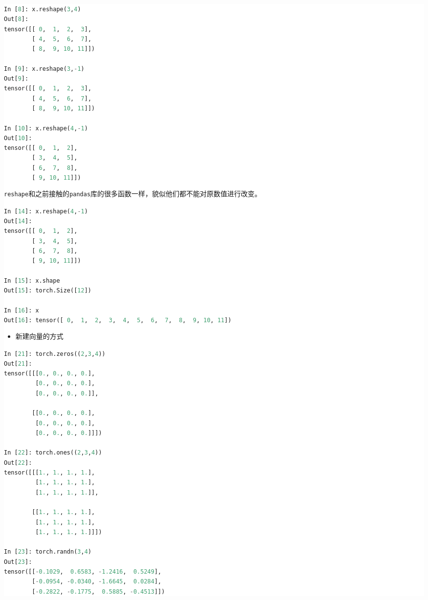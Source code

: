 ```python
In [8]: x.reshape(3,4)
Out[8]:
tensor([[ 0,  1,  2,  3],
        [ 4,  5,  6,  7],
        [ 8,  9, 10, 11]])

In [9]: x.reshape(3,-1)
Out[9]:
tensor([[ 0,  1,  2,  3],
        [ 4,  5,  6,  7],
        [ 8,  9, 10, 11]])

In [10]: x.reshape(4,-1)
Out[10]:
tensor([[ 0,  1,  2],
        [ 3,  4,  5],
        [ 6,  7,  8],
        [ 9, 10, 11]])
```

`reshape`和之前接触的`pandas`库的很多函数一样，貌似他们都不能对原数值进行改变。

```python
In [14]: x.reshape(4,-1)
Out[14]:
tensor([[ 0,  1,  2],
        [ 3,  4,  5],
        [ 6,  7,  8],
        [ 9, 10, 11]])

In [15]: x.shape
Out[15]: torch.Size([12])

In [16]: x
Out[16]: tensor([ 0,  1,  2,  3,  4,  5,  6,  7,  8,  9, 10, 11])
```

- 新建向量的方式

```python
In [21]: torch.zeros((2,3,4))
Out[21]:
tensor([[[0., 0., 0., 0.],
         [0., 0., 0., 0.],
         [0., 0., 0., 0.]],

        [[0., 0., 0., 0.],
         [0., 0., 0., 0.],
         [0., 0., 0., 0.]]])

In [22]: torch.ones((2,3,4))
Out[22]:
tensor([[[1., 1., 1., 1.],
         [1., 1., 1., 1.],
         [1., 1., 1., 1.]],

        [[1., 1., 1., 1.],
         [1., 1., 1., 1.],
         [1., 1., 1., 1.]]])

In [23]: torch.randn(3,4)
Out[23]:
tensor([[-0.1029,  0.6583, -1.2416,  0.5249],
        [-0.0954, -0.0340, -1.6645,  0.0284],
        [-0.2822, -0.1775,  0.5885, -0.4513]])
```